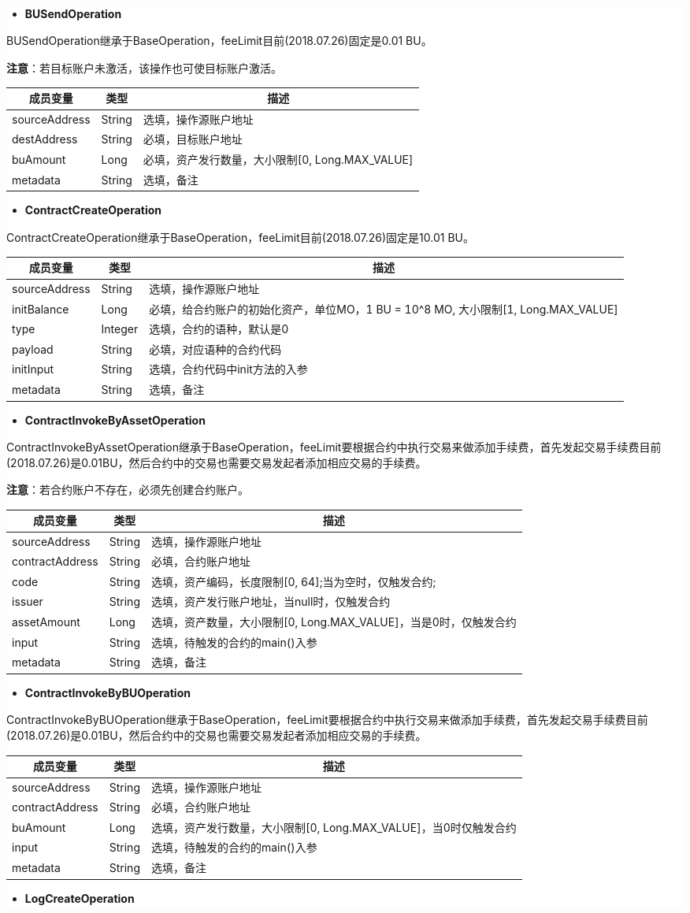 - **BUSendOperation**

BUSendOperation继承于BaseOperation，feeLimit目前(2018.07.26)固定是0.01 BU。

**注意**：若目标账户未激活，该操作也可使目标账户激活。

   成员变量    |     类型   |        描述          
   ------------- | --------- | ---------------------
   sourceAddress|String|选填，操作源账户地址
   destAddress|String|必填，目标账户地址
   buAmount|Long|必填，资产发行数量，大小限制[0, Long.MAX_VALUE]
   metadata|String|选填，备注

- **ContractCreateOperation**

ContractCreateOperation继承于BaseOperation，feeLimit目前(2018.07.26)固定是10.01 BU。

   成员变量    |     类型   |        描述          
   ------------- | --------- | ---------------------
   sourceAddress|String|选填，操作源账户地址
   initBalance|Long|必填，给合约账户的初始化资产，单位MO，1 BU = 10^8 MO, 大小限制[1, Long.MAX_VALUE]
   type|Integer|选填，合约的语种，默认是0
   payload|String|必填，对应语种的合约代码
   initInput|String|选填，合约代码中init方法的入参
   metadata|String|选填，备注

- **ContractInvokeByAssetOperation**

ContractInvokeByAssetOperation继承于BaseOperation，feeLimit要根据合约中执行交易来做添加手续费，首先发起交易手续费目前(2018.07.26)是0.01BU，然后合约中的交易也需要交易发起者添加相应交易的手续费。

**注意**：若合约账户不存在，必须先创建合约账户。

   成员变量    |     类型   |        描述          
   ------------- | --------- | ---------------------
   sourceAddress|String|选填，操作源账户地址
   contractAddress|String|必填，合约账户地址
   code|String|选填，资产编码，长度限制[0, 64];当为空时，仅触发合约;
   issuer|String|选填，资产发行账户地址，当null时，仅触发合约
   assetAmount|Long|选填，资产数量，大小限制[0, Long.MAX_VALUE]，当是0时，仅触发合约
   input|String|选填，待触发的合约的main()入参
   metadata|String|选填，备注

- **ContractInvokeByBUOperation**

ContractInvokeByBUOperation继承于BaseOperation，feeLimit要根据合约中执行交易来做添加手续费，首先发起交易手续费目前(2018.07.26)是0.01BU，然后合约中的交易也需要交易发起者添加相应交易的手续费。

成员变量    |     类型   |        描述          
------------- | --------- | ---------------------
sourceAddress|String|选填，操作源账户地址
contractAddress|String|必填，合约账户地址
buAmount|Long|选填，资产发行数量，大小限制[0, Long.MAX_VALUE]，当0时仅触发合约
input|String|选填，待触发的合约的main()入参
metadata|String|选填，备注

- **LogCreateOperation**
